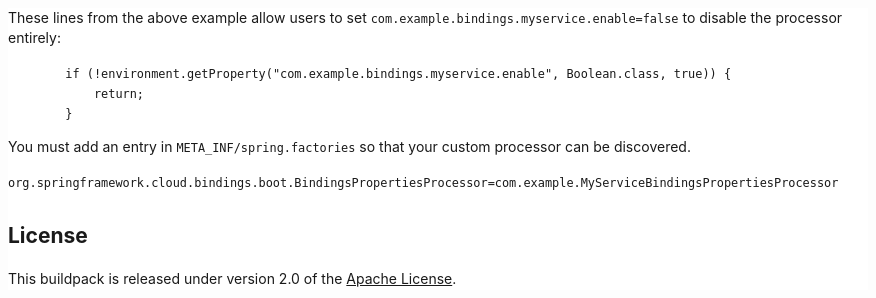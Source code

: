 These lines from the above example allow users to set `com.example.bindings.myservice.enable=false` to disable the processor entirely:
```
        if (!environment.getProperty("com.example.bindings.myservice.enable", Boolean.class, true)) {
            return;
        }
```

You must add an entry in `META_INF/spring.factories` so that your custom processor can be discovered.
```
org.springframework.cloud.bindings.boot.BindingsPropertiesProcessor=com.example.MyServiceBindingsPropertiesProcessor
```

## License
This buildpack is released under version 2.0 of the [Apache License][a].

[a]: http://www.apache.org/licenses/LICENSE-2.0


[s]: https://github.com/servicebinding/spec